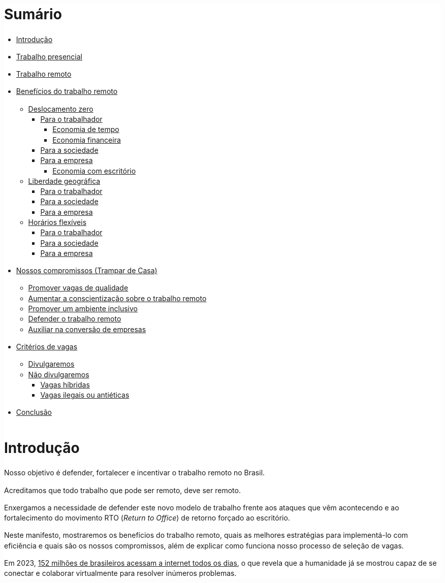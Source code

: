 # Sumário

- [Introdução](#introdução)
- [Trabalho presencial](#trabalho-presencial)
- [Trabalho remoto](#trabalho-remoto)
- [Benefícios do trabalho remoto](#benefícios-do-trabalho-remoto)
  - [Deslocamento zero](#deslocamento-zero)
    - [Para o trabalhador](#para-o-trabalhador)
      - [Economia de tempo](#economia-de-tempo)
      - [Economia financeira](#economia-financeira)
    - [Para a sociedade](#para-a-sociedade)
    - [Para a empresa](#para-a-empresa)
      - [Economia com escritório](#economia-com-escritório)
  - [Liberdade geográfica](#liberdade-geográfica)
    - [Para o trabalhador](#para-o-trabalhador-1)
    - [Para a sociedade](#para-a-sociedade-1)
    - [Para a empresa](#para-a-empresa-1)
  - [Horários flexíveis](#horários-flexíveis)
    - [Para o trabalhador](#para-o-trabalhador-2)
    - [Para a sociedade](#para-a-sociedade-2)
    - [Para a empresa](#para-a-empresa-2)
- [Nossos compromissos (Trampar de Casa)](#nossos-compromissos-trampar-de-casa)
  - [Promover vagas de qualidade](#promover-vagas-de-qualidade)
  - [Aumentar a conscientização sobre o trabalho remoto](#aumentar-a-conscientização-sobre-o-trabalho-remoto)
  - [Promover um ambiente inclusivo](#promover-um-ambiente-inclusivo)
  - [Defender o trabalho remoto](#defender-o-trabalho-remoto)
  - [Auxiliar na conversão de empresas](#auxiliar-na-conversão-de-empresas)
- [Critérios de vagas](#critérios-de-vagas)

  - [Divulgaremos](#divulgaremos)
  - [Não divulgaremos](#não-divulgaremos)
    - [Vagas híbridas](#vagas-híbridas)
    - [Vagas ilegais ou antiéticas](#vagas-ilegais-ou-antiéticas)

- [Conclusão](#conclusão)

# Introdução
Nosso objetivo é defender, fortalecer e incentivar o trabalho remoto no Brasil.

Acreditamos que todo trabalho que pode ser remoto, deve ser remoto.

Enxergamos a necessidade de defender este novo modelo de trabalho frente aos ataques que vêm acontecendo e ao fortalecimento do movimento RTO (_Return to Office_) de retorno forçado ao escritório.

Neste manifesto, mostraremos os benefícios do trabalho remoto, quais as melhores estratégias para implementá-lo com eficiência e quais são os nossos compromissos, além de explicar como funciona nosso processo de seleção de vagas.

Em 2023, [152 milhões de brasileiros acessam a internet todos os dias](https://agenciabrasil.ebc.com.br/geral/noticia/2021-08/brasil-tem-152-milhoes-de-pessoas-com-acesso-internet), o que revela que a humanidade já se mostrou capaz de se conectar e colaborar virtualmente para resolver inúmeros problemas. 
